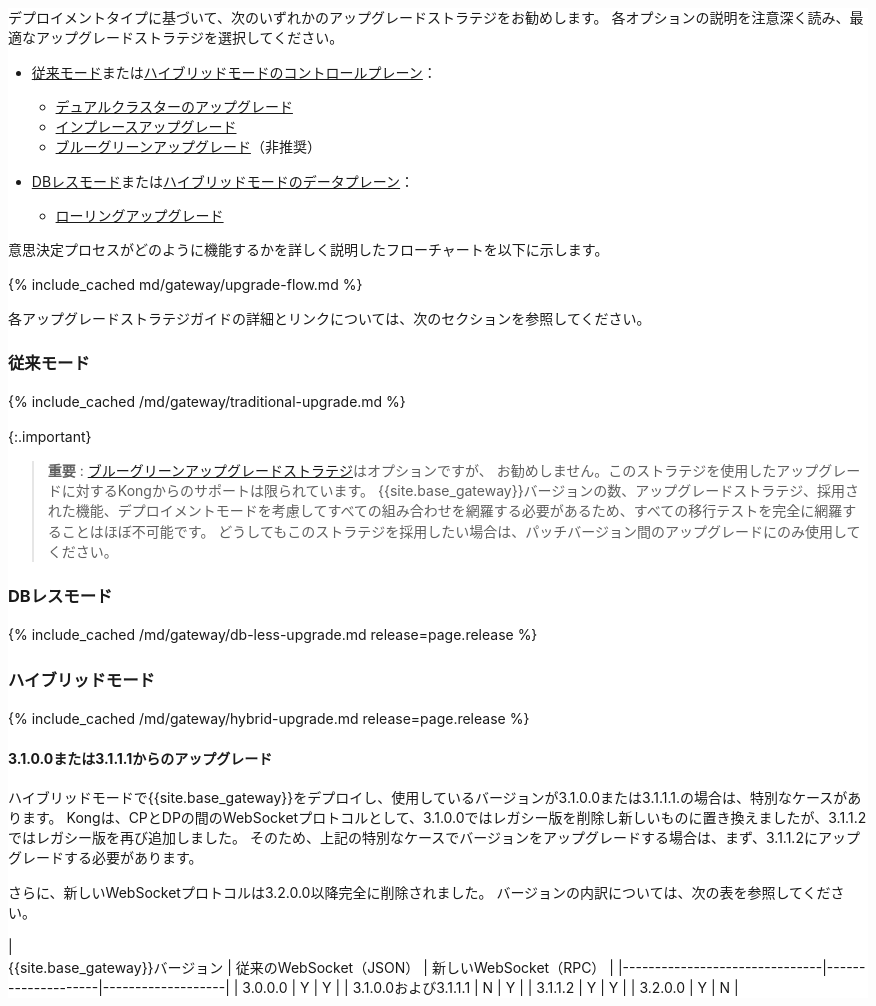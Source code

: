 デプロイメントタイプに基づいて、次のいずれかのアップグレードストラテジをお勧めします。
各オプションの説明を注意深く読み、最適なアップグレードストラテジを選択してください。

* [従来モード](#traditional-mode)または[ハイブリッドモードのコントロールプレーン](#control-planes)：

  * [デュアルクラスターのアップグレード](/gateway/{{page.release}}/upgrade/dual-cluster/)
  * [インプレースアップグレード](/gateway/{{page.release}}/upgrade/in-place/)
  * [ブルーグリーンアップグレード](/gateway/{{page.release}}/upgrade/blue-green/)（非推奨）

* [DBレスモード](#db-less-mode)または[ハイブリッドモードのデータプレーン](#data-planes)：

  * [ローリングアップグレード](/gateway/{{page.release}}/upgrade/rolling-upgrade/)

意思決定プロセスがどのように機能するかを詳しく説明したフローチャートを以下に示します。

{% include_cached md/gateway/upgrade-flow.md %}

各アップグレードストラテジガイドの詳細とリンクについては、次のセクションを参照してください。

### 従来モード

{% include_cached /md/gateway/traditional-upgrade.md %}

{:.important}
> 
> **重要** : [ブルーグリーンアップグレードストラテジ](/gateway/{{page.release}}/upgrade/blue-green/)はオプションですが、
> お勧めしません。このストラテジを使用したアップグレードに対するKongからのサポートは限られています。
> {{site.base_gateway}}バージョンの数、アップグレードストラテジ、採用された機能、デプロイメントモードを考慮してすべての組み合わせを網羅する必要があるため、すべての移行テストを完全に網羅することはほぼ不可能です。
> どうしてもこのストラテジを採用したい場合は、パッチバージョン間のアップグレードにのみ使用してください。

### DBレスモード

{% include_cached /md/gateway/db-less-upgrade.md release=page.release %}

### ハイブリッドモード

{% include_cached /md/gateway/hybrid-upgrade.md release=page.release %}

#### 3\.1\.0\.0または3\.1\.1\.1からのアップグレード

ハイブリッドモードで{{site.base_gateway}}をデプロイし、使用しているバージョンが3\.1\.0\.0または3\.1\.1\.1\.の場合は、特別なケースがあります。
Kongは、CPとDPの間のWebSocketプロトコルとして、3\.1\.0\.0ではレガシー版を削除し新しいものに置き換えましたが、3\.1\.1\.2ではレガシー版を再び追加しました。
そのため、上記の特別なケースでバージョンをアップグレードする場合は、まず、3\.1\.1\.2にアップグレードする必要があります。

さらに、新しいWebSocketプロトコルは3\.2\.0\.0以降完全に削除されました。
バージョンの内訳については、次の表を参照してください。

|          
{{site.base_gateway}}バージョン          | 従来のWebSocket（JSON） | 新しいWebSocket（RPC） |
|-------------------------------|--------------------|-------------------|
| 3\.0\.0\.0                 | Y                  | Y                 |
| 3\.1\.0\.0および3\.1\.1\.1 | N                  | Y                 |
| 3\.1\.1\.2                 | Y                  | Y                 |
| 3\.2\.0\.0                 | Y                  | N                 |
